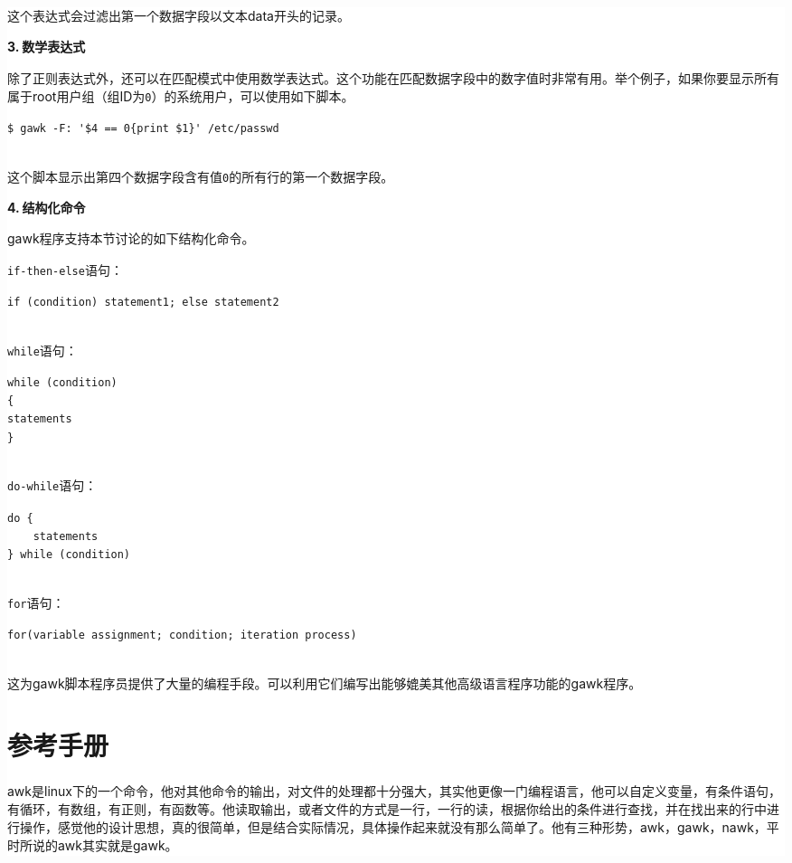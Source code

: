 这个表达式会过滤出第一个数据字段以文本data开头的记录。

**3\. 数学表达式**

除了正则表达式外，还可以在匹配模式中使用数学表达式。这个功能在匹配数据字段中的数字值时非常有用。举个例子，如果你要显示所有属于root用户组（组ID为`0`）的系统用户，可以使用如下脚本。

```
$ gawk -F: '$4 == 0{print $1}' /etc/passwd


```

这个脚本显示出第四个数据字段含有值`0`的所有行的第一个数据字段。

**4\. 结构化命令**

gawk程序支持本节讨论的如下结构化命令。

`if-then-else`语句：

```
if (condition) statement1; else statement2


```

`while`语句：

```
while (condition)
{
statements
}


```

`do-while`语句：

```
do {
    statements 
} while (condition)


```

`for`语句：

```
for(variable assignment; condition; iteration process)


```

这为gawk脚本程序员提供了大量的编程手段。可以利用它们编写出能够媲美其他高级语言程序功能的gawk程序。


# 参考手册
awk是linux下的一个命令，他对其他命令的输出，对文件的处理都十分强大，其实他更像一门编程语言，他可以自定义变量，有条件语句，有循环，有数组，有正则，有函数等。他读取输出，或者文件的方式是一行，一行的读，根据你给出的条件进行查找，并在找出来的行中进行操作，感觉他的设计思想，真的很简单，但是结合实际情况，具体操作起来就没有那么简单了。他有三种形势，awk，gawk，nawk，平时所说的awk其实就是gawk。
